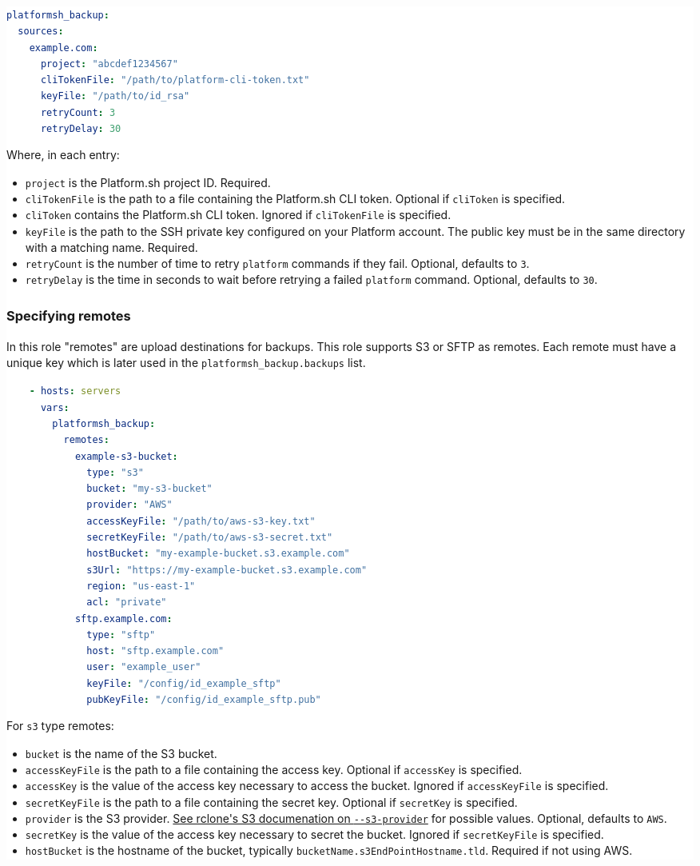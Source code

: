```yaml
platformsh_backup:
  sources:
    example.com:
      project: "abcdef1234567"
      cliTokenFile: "/path/to/platform-cli-token.txt"
      keyFile: "/path/to/id_rsa"
      retryCount: 3
      retryDelay: 30
```

Where, in each entry:
* `project` is the Platform.sh project ID. Required.
* `cliTokenFile` is the path to a file containing the Platform.sh CLI token. Optional if `cliToken` is specified.
* `cliToken` contains the Platform.sh CLI token. Ignored if `cliTokenFile` is specified.
* `keyFile` is the path to the SSH private key configured on your Platform account. The public key must be in the same directory with a matching name. Required.
* `retryCount` is the number of time to retry `platform` commands if they fail. Optional, defaults to `3`.
* `retryDelay` is the time in seconds to wait before retrying a failed `platform` command. Optional, defaults to `30`.

### Specifying remotes

In this role "remotes" are upload destinations for backups. This role supports S3 or SFTP as remotes. Each remote must have a unique key which is later used in the `platformsh_backup.backups` list.

```yaml
    - hosts: servers
      vars:
        platformsh_backup:
          remotes:
            example-s3-bucket:
              type: "s3"
              bucket: "my-s3-bucket"
              provider: "AWS"
              accessKeyFile: "/path/to/aws-s3-key.txt"
              secretKeyFile: "/path/to/aws-s3-secret.txt"
              hostBucket: "my-example-bucket.s3.example.com"
              s3Url: "https://my-example-bucket.s3.example.com"
              region: "us-east-1"
              acl: "private"
            sftp.example.com:
              type: "sftp"
              host: "sftp.example.com"
              user: "example_user"
              keyFile: "/config/id_example_sftp"
              pubKeyFile: "/config/id_example_sftp.pub"
```

For `s3` type remotes:
* `bucket` is the name of the S3 bucket. 
* `accessKeyFile` is the path to a file containing the access key. Optional if `accessKey` is specified.
* `accessKey` is the value of the access key necessary to access the bucket. Ignored if `accessKeyFile` is specified.
* `secretKeyFile` is the path to a file containing the secret key. Optional if `secretKey` is specified.
* `provider` is the S3 provider. [See rclone's S3 documenation on `--s3-provider`](https://rclone.org/s3/#s3-provider) for possible values. Optional, defaults to `AWS`.
* `secretKey` is the value of the access key necessary to secret the bucket. Ignored if `secretKeyFile` is specified.
* `hostBucket` is the hostname of the bucket, typically `bucketName.s3EndPointHostname.tld`. Required if not using AWS.